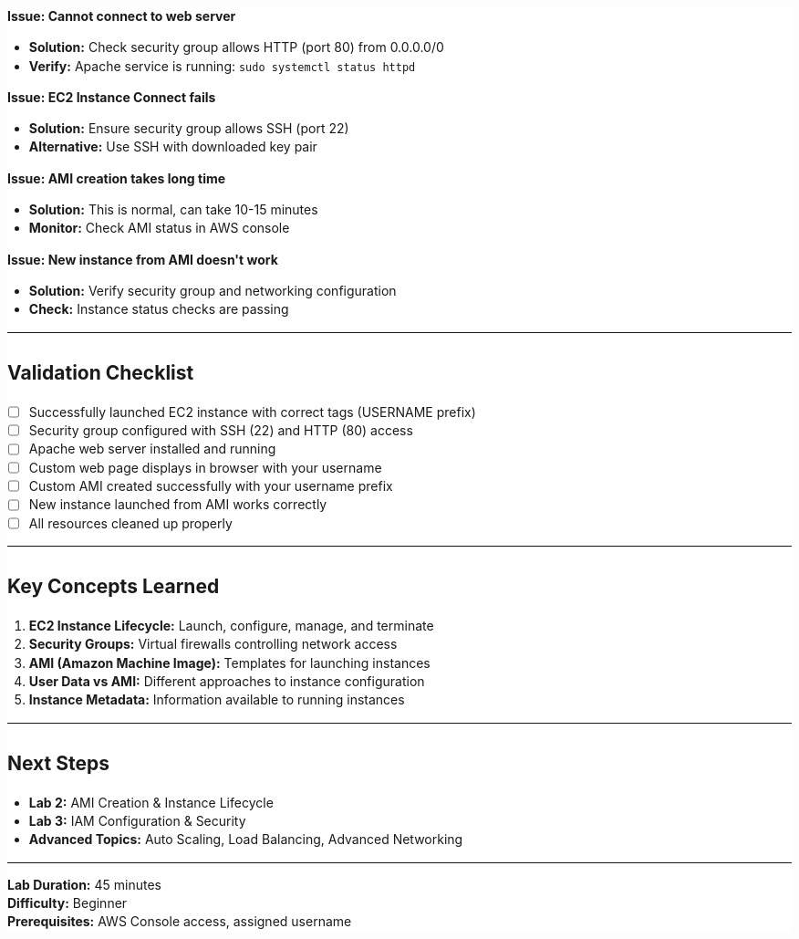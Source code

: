 **Issue: Cannot connect to web server**
- **Solution:** Check security group allows HTTP (port 80) from 0.0.0.0/0
- **Verify:** Apache service is running: `sudo systemctl status httpd`

**Issue: EC2 Instance Connect fails**
- **Solution:** Ensure security group allows SSH (port 22)
- **Alternative:** Use SSH with downloaded key pair

**Issue: AMI creation takes long time**
- **Solution:** This is normal, can take 10-15 minutes
- **Monitor:** Check AMI status in AWS console

**Issue: New instance from AMI doesn't work**
- **Solution:** Verify security group and networking configuration
- **Check:** Instance status checks are passing

---

## Validation Checklist

- [ ] Successfully launched EC2 instance with correct tags (USERNAME prefix)
- [ ] Security group configured with SSH (22) and HTTP (80) access
- [ ] Apache web server installed and running
- [ ] Custom web page displays in browser with your username
- [ ] Custom AMI created successfully with your username prefix
- [ ] New instance launched from AMI works correctly
- [ ] All resources cleaned up properly

---

## Key Concepts Learned

1. **EC2 Instance Lifecycle:** Launch, configure, manage, and terminate
2. **Security Groups:** Virtual firewalls controlling network access
3. **AMI (Amazon Machine Image):** Templates for launching instances
4. **User Data vs AMI:** Different approaches to instance configuration
5. **Instance Metadata:** Information available to running instances

---

## Next Steps

- **Lab 2:** AMI Creation & Instance Lifecycle
- **Lab 3:** IAM Configuration & Security
- **Advanced Topics:** Auto Scaling, Load Balancing, Advanced Networking

---

**Lab Duration:** 45 minutes  
**Difficulty:** Beginner  
**Prerequisites:** AWS Console access, assigned username


